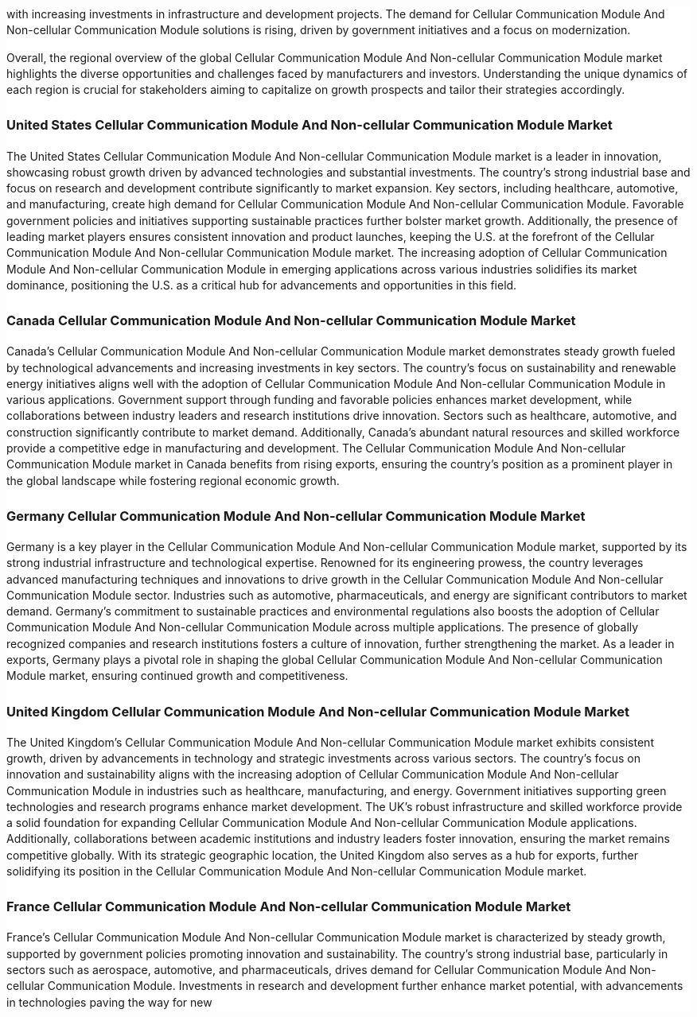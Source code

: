 with increasing investments in infrastructure and development projects. The demand for Cellular Communication Module And Non-cellular Communication Module solutions is rising, driven by government initiatives and a focus on modernization.</p><p>Overall, the regional overview of the global Cellular Communication Module And Non-cellular Communication Module market highlights the diverse opportunities and challenges faced by manufacturers and investors. Understanding the unique dynamics of each region is crucial for stakeholders aiming to capitalize on growth prospects and tailor their strategies accordingly.</p><h3>United States Cellular Communication Module And Non-cellular Communication Module Market</h3><p>The United States Cellular Communication Module And Non-cellular Communication Module market is a leader in innovation, showcasing robust growth driven by advanced technologies and substantial investments. The country&rsquo;s strong industrial base and focus on research and development contribute significantly to market expansion. Key sectors, including healthcare, automotive, and manufacturing, create high demand for Cellular Communication Module And Non-cellular Communication Module. Favorable government policies and initiatives supporting sustainable practices further bolster market growth. Additionally, the presence of leading market players ensures consistent innovation and product launches, keeping the U.S. at the forefront of the Cellular Communication Module And Non-cellular Communication Module market. The increasing adoption of Cellular Communication Module And Non-cellular Communication Module in emerging applications across various industries solidifies its market dominance, positioning the U.S. as a critical hub for advancements and opportunities in this field.</p><h3>Canada Cellular Communication Module And Non-cellular Communication Module Market</h3><p>Canada&rsquo;s Cellular Communication Module And Non-cellular Communication Module market demonstrates steady growth fueled by technological advancements and increasing investments in key sectors. The country&rsquo;s focus on sustainability and renewable energy initiatives aligns well with the adoption of Cellular Communication Module And Non-cellular Communication Module in various applications. Government support through funding and favorable policies enhances market development, while collaborations between industry leaders and research institutions drive innovation. Sectors such as healthcare, automotive, and construction significantly contribute to market demand. Additionally, Canada&rsquo;s abundant natural resources and skilled workforce provide a competitive edge in manufacturing and development. The Cellular Communication Module And Non-cellular Communication Module market in Canada benefits from rising exports, ensuring the country&rsquo;s position as a prominent player in the global landscape while fostering regional economic growth.</p><h3>Germany Cellular Communication Module And Non-cellular Communication Module Market</h3><p>Germany is a key player in the Cellular Communication Module And Non-cellular Communication Module market, supported by its strong industrial infrastructure and technological expertise. Renowned for its engineering prowess, the country leverages advanced manufacturing techniques and innovations to drive growth in the Cellular Communication Module And Non-cellular Communication Module sector. Industries such as automotive, pharmaceuticals, and energy are significant contributors to market demand. Germany&rsquo;s commitment to sustainable practices and environmental regulations also boosts the adoption of Cellular Communication Module And Non-cellular Communication Module across multiple applications. The presence of globally recognized companies and research institutions fosters a culture of innovation, further strengthening the market. As a leader in exports, Germany plays a pivotal role in shaping the global Cellular Communication Module And Non-cellular Communication Module market, ensuring continued growth and competitiveness.</p><h3>United Kingdom Cellular Communication Module And Non-cellular Communication Module Market</h3><p>The United Kingdom&rsquo;s Cellular Communication Module And Non-cellular Communication Module market exhibits consistent growth, driven by advancements in technology and strategic investments across various sectors. The country&rsquo;s focus on innovation and sustainability aligns with the increasing adoption of Cellular Communication Module And Non-cellular Communication Module in industries such as healthcare, manufacturing, and energy. Government initiatives supporting green technologies and research programs enhance market development. The UK&rsquo;s robust infrastructure and skilled workforce provide a solid foundation for expanding Cellular Communication Module And Non-cellular Communication Module applications. Additionally, collaborations between academic institutions and industry leaders foster innovation, ensuring the market remains competitive globally. With its strategic geographic location, the United Kingdom also serves as a hub for exports, further solidifying its position in the Cellular Communication Module And Non-cellular Communication Module market.</p><h3>France Cellular Communication Module And Non-cellular Communication Module Market</h3><p>France&rsquo;s Cellular Communication Module And Non-cellular Communication Module market is characterized by steady growth, supported by government policies promoting innovation and sustainability. The country&rsquo;s strong industrial base, particularly in sectors such as aerospace, automotive, and pharmaceuticals, drives demand for Cellular Communication Module And Non-cellular Communication Module. Investments in research and development further enhance market potential, with advancements in technologies paving the way for new